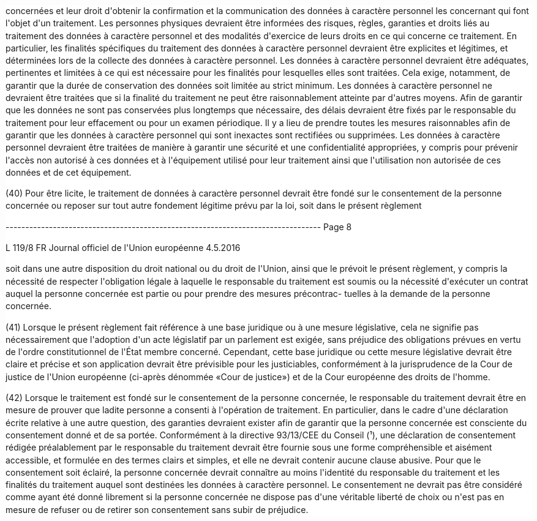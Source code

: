 concernées et leur droit d'obtenir la confirmation et la communication des données à caractère personnel les
concernant qui font l'objet d'un traitement. Les personnes physiques devraient être informées des risques, règles,
garanties et droits liés au traitement des données à caractère personnel et des modalités d'exercice de leurs droits
en ce qui concerne ce traitement. En particulier, les finalités spécifiques du traitement des données à caractère
personnel devraient être explicites et légitimes, et déterminées lors de la collecte des données à caractère
personnel. Les données à caractère personnel devraient être adéquates, pertinentes et limitées à ce qui est
nécessaire pour les finalités pour lesquelles elles sont traitées. Cela exige, notamment, de garantir que la durée de
conservation des données soit limitée au strict minimum. Les données à caractère personnel ne devraient être
traitées que si la finalité du traitement ne peut être raisonnablement atteinte par d'autres moyens. Afin de garantir
que les données ne sont pas conservées plus longtemps que nécessaire, des délais devraient être fixés par le
responsable du traitement pour leur effacement ou pour un examen périodique. Il y a lieu de prendre toutes les
mesures raisonnables afin de garantir que les données à caractère personnel qui sont inexactes sont rectifiées ou
supprimées. Les données à caractère personnel devraient être traitées de manière à garantir une sécurité et une
confidentialité appropriées, y compris pour prévenir l'accès non autorisé à ces données et à l'équipement utilisé
pour leur traitement ainsi que l'utilisation non autorisée de ces données et de cet équipement.

(40) Pour être licite, le traitement de données à caractère personnel devrait être fondé sur le consentement de la
personne concernée ou reposer sur tout autre fondement légitime prévu par la loi, soit dans le présent règlement


-------------------------------------------------------------------------------- Page 8

L 119/8 FR Journal officiel de l'Union européenne 4.5.2016

soit dans une autre disposition du droit national ou du droit de l'Union, ainsi que le prévoit le présent règlement, y compris la nécessité de respecter l'obligation légale à laquelle le responsable du traitement est soumis ou la nécessité d'exécuter un contrat auquel la personne concernée est partie ou pour prendre des mesures précontrac- tuelles à la demande de la personne concernée.

(41) Lorsque le présent règlement fait référence à une base juridique ou à une mesure législative, cela ne signifie pas nécessairement que l'adoption d'un acte législatif par un parlement est exigée, sans préjudice des obligations prévues en vertu de l'ordre constitutionnel de l'État membre concerné. Cependant, cette base juridique ou cette mesure législative devrait être claire et précise et son application devrait être prévisible pour les justiciables, conformément à la jurisprudence de la Cour de justice de l'Union européenne (ci-après dénommée «Cour de justice») et de la Cour européenne des droits de l'homme.

(42) Lorsque le traitement est fondé sur le consentement de la personne concernée, le responsable du traitement devrait être en mesure de prouver que ladite personne a consenti à l'opération de traitement. En particulier, dans le cadre d'une déclaration écrite relative à une autre question, des garanties devraient exister afin de garantir que la personne concernée est consciente du consentement donné et de sa portée. Conformément à la directive 93/13/CEE du Conseil (¹), une déclaration de consentement rédigée préalablement par le responsable du traitement devrait être fournie sous une forme compréhensible et aisément accessible, et formulée en des termes clairs et simples, et elle ne devrait contenir aucune clause abusive. Pour que le consentement soit éclairé, la personne concernée devrait connaître au moins l'identité du responsable du traitement et les finalités du traitement auquel sont destinées les données à caractère personnel. Le consentement ne devrait pas être considéré comme ayant été donné librement si la personne concernée ne dispose pas d'une véritable liberté de choix ou n'est pas en mesure de refuser ou de retirer son consentement sans subir de préjudice.

